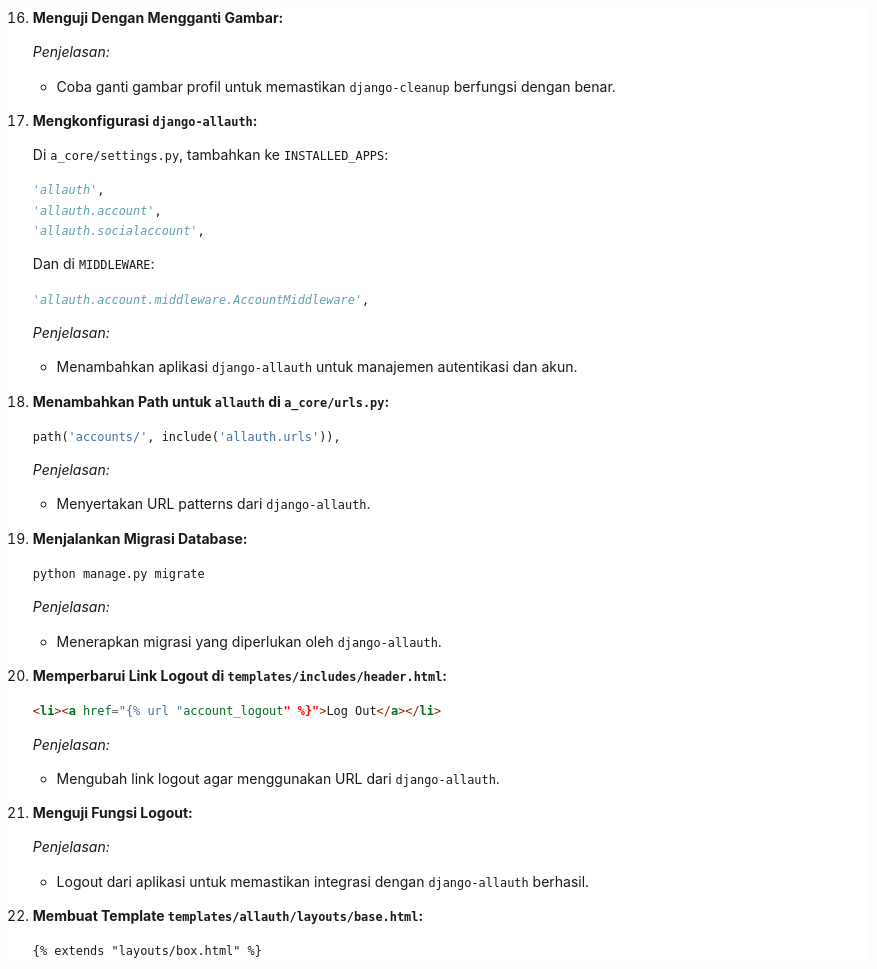 16. **Menguji Dengan Mengganti Gambar:**

    *Penjelasan:*
    - Coba ganti gambar profil untuk memastikan `django-cleanup` berfungsi dengan benar.

17. **Mengkonfigurasi `django-allauth`:**

    Di `a_core/settings.py`, tambahkan ke `INSTALLED_APPS`:

    ```python
    'allauth',
    'allauth.account',
    'allauth.socialaccount',
    ```

    Dan di `MIDDLEWARE`:

    ```python
    'allauth.account.middleware.AccountMiddleware',
    ```

    *Penjelasan:*
    - Menambahkan aplikasi `django-allauth` untuk manajemen autentikasi dan akun.

18. **Menambahkan Path untuk `allauth` di `a_core/urls.py`:**

    ```python
    path('accounts/', include('allauth.urls')),
    ```

    *Penjelasan:*
    - Menyertakan URL patterns dari `django-allauth`.

19. **Menjalankan Migrasi Database:**

    ```bash
    python manage.py migrate
    ```

    *Penjelasan:*
    - Menerapkan migrasi yang diperlukan oleh `django-allauth`.

20. **Memperbarui Link Logout di `templates/includes/header.html`:**

    ```html
    <li><a href="{% url "account_logout" %}">Log Out</a></li>
    ```

    *Penjelasan:*
    - Mengubah link logout agar menggunakan URL dari `django-allauth`.

21. **Menguji Fungsi Logout:**

    *Penjelasan:*
    - Logout dari aplikasi untuk memastikan integrasi dengan `django-allauth` berhasil.

22. **Membuat Template `templates/allauth/layouts/base.html`:**

    ```html
    {% extends "layouts/box.html" %}
